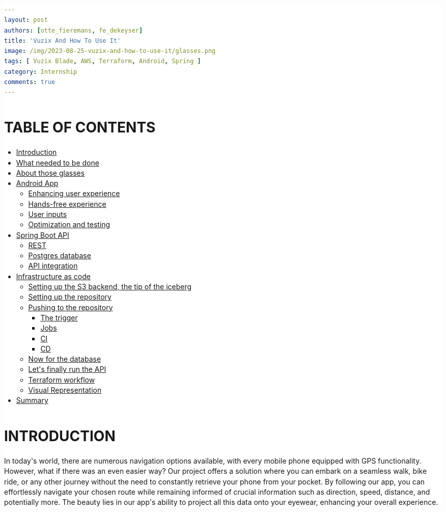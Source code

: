 ```yaml
---
layout: post
authors: [otte_fieremans, fe_dekeyser]
title: 'Vuzix And How To Use It'
image: /img/2023-08-25-vuzix-and-how-to-use-it/glasses.png
tags: [ Vuzix Blade, AWS, Terraform, Android, Spring ]
category: Internship
comments: true
---
```


# TABLE OF CONTENTS

* [Introduction](#introduction)
* [What needed to be done](#what-needed-to-be-done)
* [About those glasses](#about-those-glasses)
* [Android App](#android-app)
  * [Enhancing user experience](#enhancing-the-user-experience)
  * [Hands-free experience](#hands-free-experience)
  * [User inputs](#user-inputs)
  * [Optimization and testing](#optimization-and-testing)
* [Spring Boot API](#spring-boot-api) 
  * [REST](#rest)
  * [Postgres database](#postgres-database)
  * [API integration](#api-integration)
* [Infrastructure as code](#infrastructure-as-code)
  * [Setting up the S3 backend, the tip of the iceberg](#setting-up-the-s3-backend-the-tip-of-the-iceberg)
  * [Setting up the repository](#setting-up-the-repository)
  * [Pushing to the repository](#pushing-to-the-repository)
    * [The trigger](#the-trigger)
    * [Jobs](#jobs)
    * [CI](#ci)
    * [CD](#cd)
  * [Now for the database](#now-for-the-database)
  * [Let's finally run the API](#lets-finally-run-the-api)
  * [Terraform workflow](#terraform-workflow)
  * [Visual Representation](#visual-representation)
* [Summary](#summary)

# INTRODUCTION

In today's world, there are numerous navigation options available, with every mobile phone equipped with GPS functionality.
However, what if there was an even easier way?
Our project offers a solution where you can embark on a seamless walk, bike ride, or any other journey without the need to constantly retrieve your phone from your pocket.
By following our app, you can effortlessly navigate your chosen route while remaining informed of crucial information such as direction, speed, distance, and potentially more.
The beauty lies in our app's ability to project all this data onto your eyewear, enhancing your overall experience.
